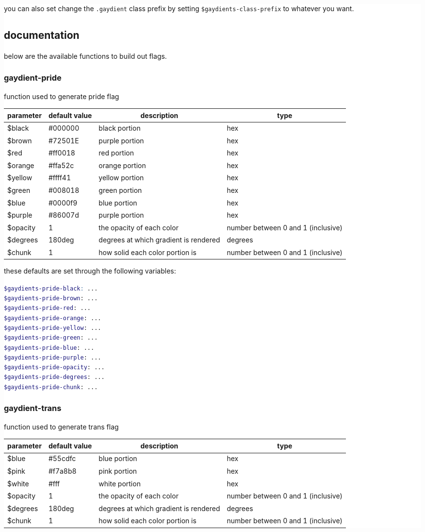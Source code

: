 you can also set change the `.gaydient` class prefix by setting `$gaydients-class-prefix` to whatever you want.


## documentation
below are the available functions to build out flags.

### gaydient-pride
function used to generate pride flag

| parameter | default value | description | type |
| ------ | ------ | ------ | ------ |
| $black | #000000 | black portion | hex |
| $brown | #72501E | purple portion | hex |
| $red | #ff0018 | red portion | hex |
| $orange | #ffa52c | orange portion | hex |
| $yellow | #ffff41 | yellow portion | hex |
| $green  | #008018 | green portion | hex |
| $blue | #0000f9 | blue portion | hex |
| $purple | #86007d | purple portion | hex |
| $opacity | 1 | the opacity of each color | number between 0 and 1 (inclusive) |
| $degrees | 180deg | degrees at which gradient is rendered | degrees |
| $chunk | 1 | how solid each color portion is | number between 0 and 1 (inclusive) |

these defaults are set through the following variables:
```scss
$gaydients-pride-black: ...
$gaydients-pride-brown: ...
$gaydients-pride-red: ...
$gaydients-pride-orange: ...
$gaydients-pride-yellow: ...
$gaydients-pride-green: ...
$gaydients-pride-blue: ...
$gaydients-pride-purple: ...
$gaydients-pride-opacity: ...
$gaydients-pride-degrees: ...
$gaydients-pride-chunk: ...
```

### gaydient-trans
function used to generate trans flag

| parameter | default value | description | type |
| ------ | ------ | ------ | ------ |
| $blue | #55cdfc | blue portion | hex |
| $pink | #f7a8b8 | pink portion | hex |
| $white | #fff | white portion | hex |
| $opacity | 1 | the opacity of each color | number between 0 and 1 (inclusive) |
| $degrees | 180deg | degrees at which gradient is rendered | degrees |
| $chunk | 1 | how solid each color portion is | number between 0 and 1 (inclusive) |
